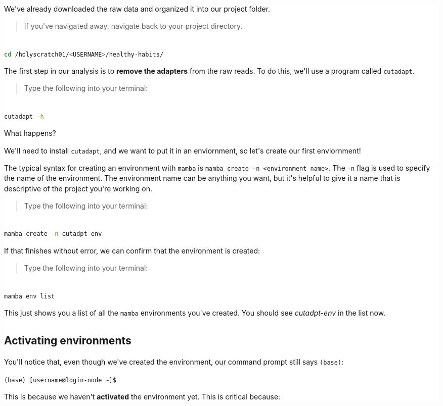 We've already downloaded the raw data and organized it into our project folder.

> If you've navigated away, navigate back to your project directory.

```bash

cd /holyscratch01/<USERNAME>/healthy-habits/

```

The first step in our analysis is to **remove the adapters** from the raw reads. To do this, we'll use a program called `cutadapt`. 

> Type the following into your terminal:

```bash

cutadapt -h

```

What happens?

We'll need to install `cutadapt`, and we want to put it in an enviornment, so let's create our first enviornment!

The typical syntax for creating an environment with `mamba` is `mamba create -n <environment name>`. The `-n` flag is used to specify the name of the environment. The environment name can be anything you want, but it's helpful to give it a name that is descriptive of the project you're working on.

> Type the following into your terminal:

```bash

mamba create -n cutadpt-env

```

If that finishes without error, we can confirm that the environment is created:

> Type the following into your terminal:

```bash

mamba env list

```

This just shows you a list of all the `mamba` environments you've created. You should see *cutadpt-env* in the list now.

## Activating environments

You'll notice that, even though we've created the environment, our command prompt still says `(base)`:

`(base) [username@login-node ~]$ `

This is because we haven't **activated** the environment yet. This is critical because:
